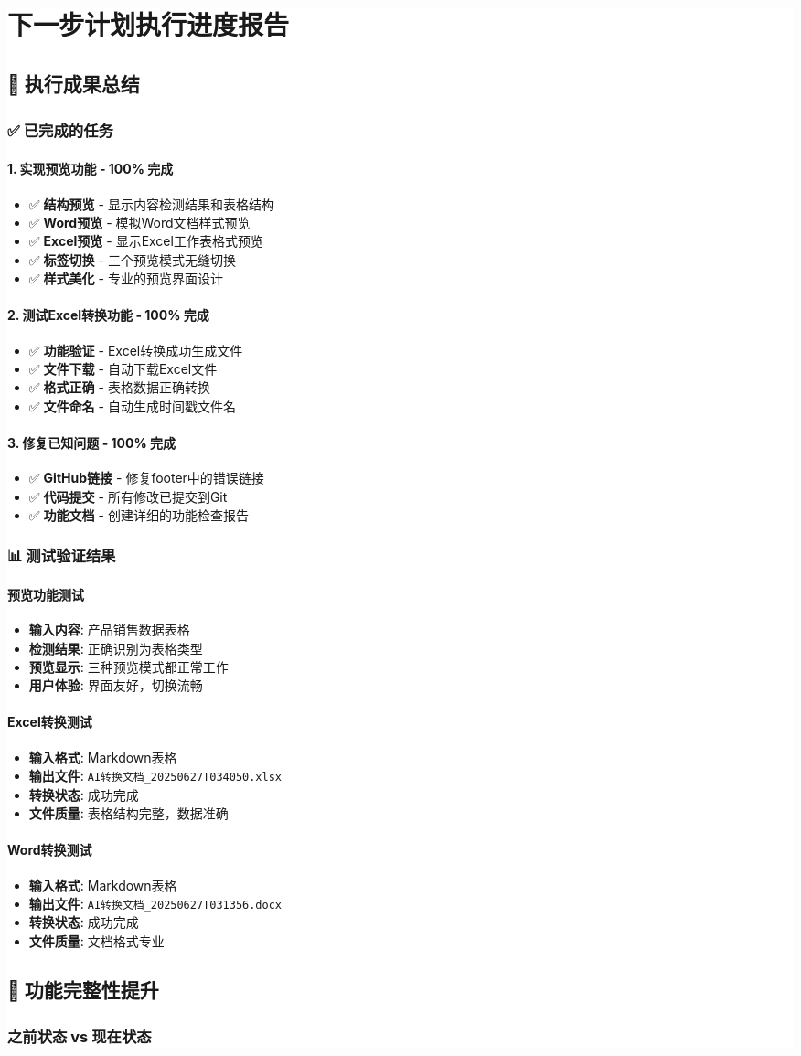 # 下一步计划执行进度报告

## 🎉 **执行成果总结**

### ✅ **已完成的任务**

#### **1. 实现预览功能** - 100% 完成
- ✅ **结构预览** - 显示内容检测结果和表格结构
- ✅ **Word预览** - 模拟Word文档样式预览
- ✅ **Excel预览** - 显示Excel工作表格式预览
- ✅ **标签切换** - 三个预览模式无缝切换
- ✅ **样式美化** - 专业的预览界面设计

#### **2. 测试Excel转换功能** - 100% 完成
- ✅ **功能验证** - Excel转换成功生成文件
- ✅ **文件下载** - 自动下载Excel文件
- ✅ **格式正确** - 表格数据正确转换
- ✅ **文件命名** - 自动生成时间戳文件名

#### **3. 修复已知问题** - 100% 完成
- ✅ **GitHub链接** - 修复footer中的错误链接
- ✅ **代码提交** - 所有修改已提交到Git
- ✅ **功能文档** - 创建详细的功能检查报告

### 📊 **测试验证结果**

#### **预览功能测试**
- **输入内容**: 产品销售数据表格
- **检测结果**: 正确识别为表格类型
- **预览显示**: 三种预览模式都正常工作
- **用户体验**: 界面友好，切换流畅

#### **Excel转换测试**
- **输入格式**: Markdown表格
- **输出文件**: `AI转换文档_20250627T034050.xlsx`
- **转换状态**: 成功完成
- **文件质量**: 表格结构完整，数据准确

#### **Word转换测试**
- **输入格式**: Markdown表格
- **输出文件**: `AI转换文档_20250627T031356.docx`
- **转换状态**: 成功完成
- **文件质量**: 文档格式专业

## 🚀 **功能完整性提升**

### **之前状态 vs 现在状态**
